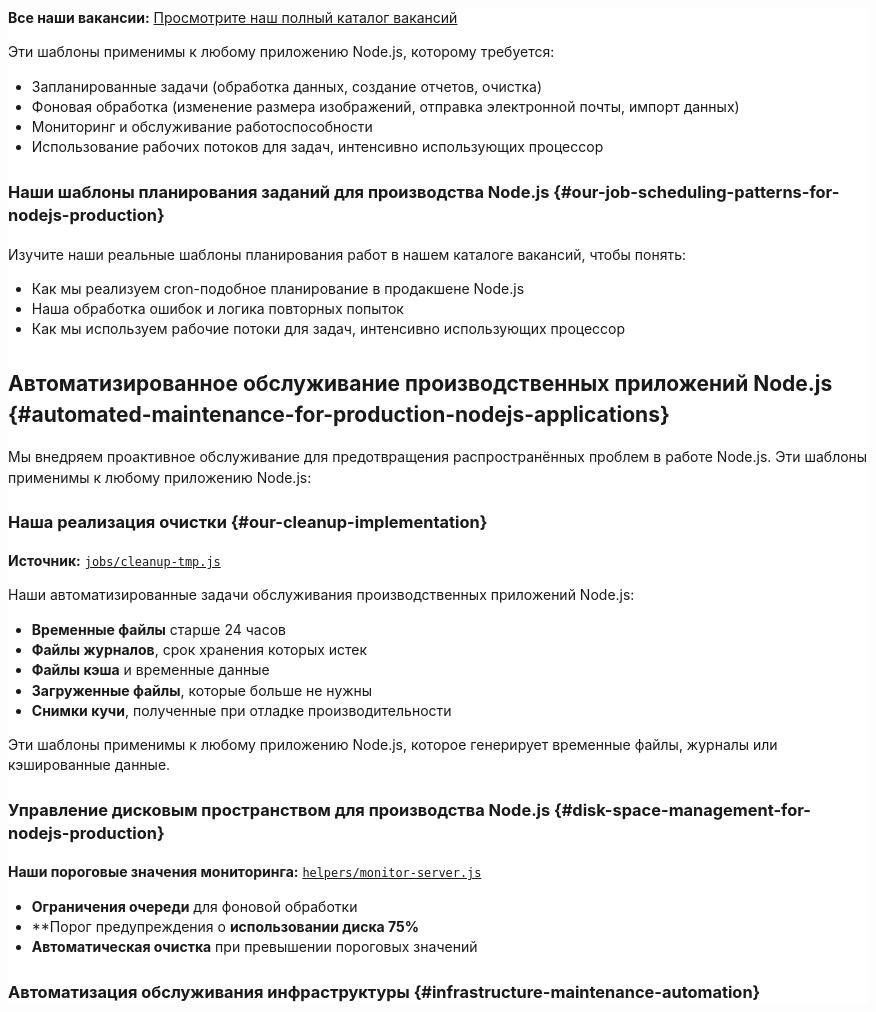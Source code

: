 **Все наши вакансии:** [Просмотрите наш полный каталог вакансий](https://github.com/forwardemail/forwardemail.net/tree/master/jobs)

Эти шаблоны применимы к любому приложению Node.js, которому требуется:

* Запланированные задачи (обработка данных, создание отчетов, очистка)
* Фоновая обработка (изменение размера изображений, отправка электронной почты, импорт данных)
* Мониторинг и обслуживание работоспособности
* Использование рабочих потоков для задач, интенсивно использующих процессор

### Наши шаблоны планирования заданий для производства Node.js {#our-job-scheduling-patterns-for-nodejs-production}

Изучите наши реальные шаблоны планирования работ в нашем каталоге вакансий, чтобы понять:

* Как мы реализуем cron-подобное планирование в продакшене Node.js
* Наша обработка ошибок и логика повторных попыток
* Как мы используем рабочие потоки для задач, интенсивно использующих процессор

## Автоматизированное обслуживание производственных приложений Node.js {#automated-maintenance-for-production-nodejs-applications}

Мы внедряем проактивное обслуживание для предотвращения распространённых проблем в работе Node.js. Эти шаблоны применимы к любому приложению Node.js:

### Наша реализация очистки {#our-cleanup-implementation}

**Источник:** [`jobs/cleanup-tmp.js`](https://github.com/forwardemail/forwardemail.net/blob/master/jobs/cleanup-tmp.js)

Наши автоматизированные задачи обслуживания производственных приложений Node.js:

* **Временные файлы** старше 24 часов
* **Файлы журналов**, срок хранения которых истек
* **Файлы кэша** и временные данные
* **Загруженные файлы**, которые больше не нужны
* **Снимки кучи**, полученные при отладке производительности

Эти шаблоны применимы к любому приложению Node.js, которое генерирует временные файлы, журналы или кэшированные данные.

### Управление дисковым пространством для производства Node.js {#disk-space-management-for-nodejs-production}

**Наши пороговые значения мониторинга:** [`helpers/monitor-server.js`](https://github.com/forwardemail/forwardemail.net/blob/master/helpers/monitor-server.js)

* **Ограничения очереди** для фоновой обработки
* **Порог предупреждения о **использовании диска 75%**
* **Автоматическая очистка** при превышении пороговых значений

### Автоматизация обслуживания инфраструктуры {#infrastructure-maintenance-automation}
